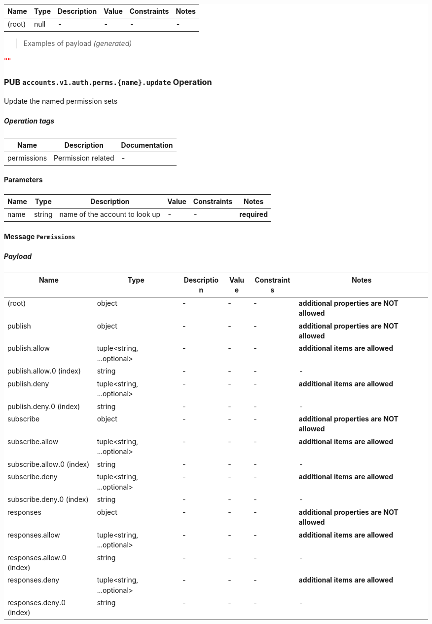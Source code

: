 | Name | Type | Description | Value | Constraints | Notes |
|---|---|---|---|---|---|
| (root) | null | - | - | - | - |

> Examples of payload _(generated)_

```json
""
```



### PUB `accounts.v1.auth.perms.{name}.update` Operation

Update the named permission sets

##### Operation tags

| Name | Description | Documentation |
|---|---|---|
| permissions | Permission related | - |

#### Parameters

| Name | Type | Description | Value | Constraints | Notes |
|---|---|---|---|---|---|
| name | string | name of the account to look up | - | - | **required** |


#### Message `Permissions`

##### Payload

| Name | Type | Description | Value | Constraints | Notes |
|---|---|---|---|---|---|
| (root) | object | - | - | - | **additional properties are NOT allowed** |
| publish | object | - | - | - | **additional properties are NOT allowed** |
| publish.allow | tuple<string, ...optional<any>> | - | - | - | **additional items are allowed** |
| publish.allow.0 (index) | string | - | - | - | - |
| publish.deny | tuple<string, ...optional<any>> | - | - | - | **additional items are allowed** |
| publish.deny.0 (index) | string | - | - | - | - |
| subscribe | object | - | - | - | **additional properties are NOT allowed** |
| subscribe.allow | tuple<string, ...optional<any>> | - | - | - | **additional items are allowed** |
| subscribe.allow.0 (index) | string | - | - | - | - |
| subscribe.deny | tuple<string, ...optional<any>> | - | - | - | **additional items are allowed** |
| subscribe.deny.0 (index) | string | - | - | - | - |
| responses | object | - | - | - | **additional properties are NOT allowed** |
| responses.allow | tuple<string, ...optional<any>> | - | - | - | **additional items are allowed** |
| responses.allow.0 (index) | string | - | - | - | - |
| responses.deny | tuple<string, ...optional<any>> | - | - | - | **additional items are allowed** |
| responses.deny.0 (index) | string | - | - | - | - |
